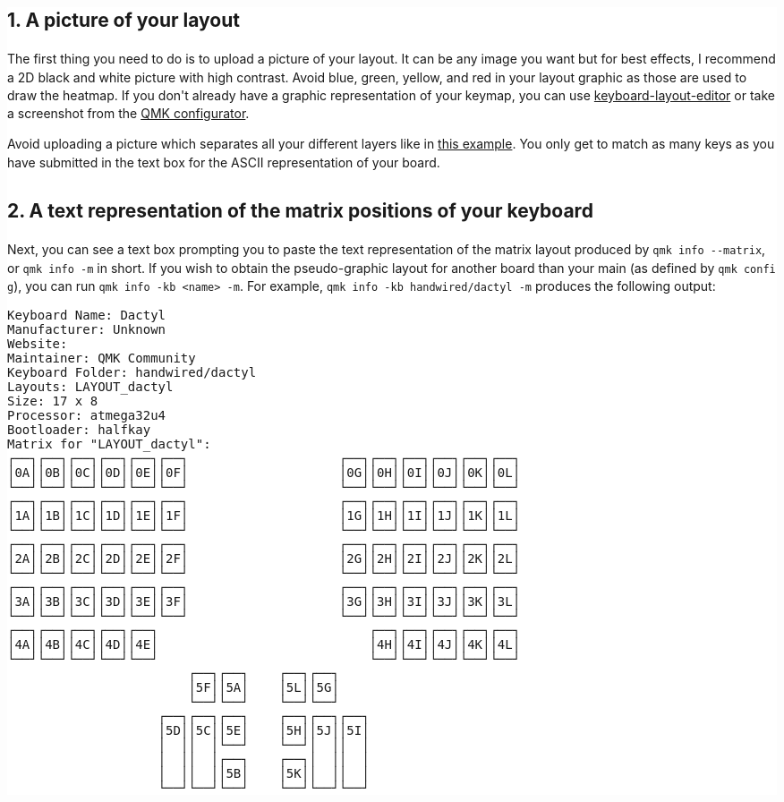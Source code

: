 ## 1. A picture of your layout
The first thing you need to do is to upload a picture of your layout. It can be any image you want but for best effects, I recommend a 2D black and white picture with high contrast. Avoid blue, green, yellow, and red in your layout graphic as those are used to draw the heatmap. If you don't already have a graphic representation of your keymap, you can use [keyboard-layout-editor](https://keyboard-layout-editor.com) or take a screenshot from the [QMK configurator].

[QMK configurator]: https://config.qmk.fm/#/

Avoid uploading a picture which separates all your different layers like in [this example](https://media.discordapp.net/attachments/663573863480950808/818128925447946271/layout.png). You only get to match as many keys as you have submitted in the text box for the ASCII representation of your board.

## 2. A text representation of the matrix positions of your keyboard
Next, you can see a text box prompting you to paste the text representation of the matrix layout produced by `qmk info --matrix`, or `qmk info -m` in short. If you wish to obtain the pseudo-graphic layout for another board than your main (as defined by `qmk config`), you can run `qmk info -kb <name> -m`. For example, `qmk info -kb handwired/dactyl -m` produces the following output:

<pre style="line-height:16px">
Keyboard Name: Dactyl
Manufacturer: Unknown
Website: 
Maintainer: QMK Community
Keyboard Folder: handwired/dactyl
Layouts: LAYOUT_dactyl
Size: 17 x 8
Processor: atmega32u4
Bootloader: halfkay
Matrix for "LAYOUT_dactyl":
┌──┐┌──┐┌──┐┌──┐┌──┐┌──┐                    ┌──┐┌──┐┌──┐┌──┐┌──┐┌──┐
│0A││0B││0C││0D││0E││0F│                    │0G││0H││0I││0J││0K││0L│
└──┘└──┘└──┘└──┘└──┘└──┘                    └──┘└──┘└──┘└──┘└──┘└──┘
┌──┐┌──┐┌──┐┌──┐┌──┐┌──┐                    ┌──┐┌──┐┌──┐┌──┐┌──┐┌──┐
│1A││1B││1C││1D││1E││1F│                    │1G││1H││1I││1J││1K││1L│
└──┘└──┘└──┘└──┘└──┘└──┘                    └──┘└──┘└──┘└──┘└──┘└──┘
┌──┐┌──┐┌──┐┌──┐┌──┐┌──┐                    ┌──┐┌──┐┌──┐┌──┐┌──┐┌──┐
│2A││2B││2C││2D││2E││2F│                    │2G││2H││2I││2J││2K││2L│
└──┘└──┘└──┘└──┘└──┘└──┘                    └──┘└──┘└──┘└──┘└──┘└──┘
┌──┐┌──┐┌──┐┌──┐┌──┐┌──┐                    ┌──┐┌──┐┌──┐┌──┐┌──┐┌──┐
│3A││3B││3C││3D││3E││3F│                    │3G││3H││3I││3J││3K││3L│
└──┘└──┘└──┘└──┘└──┘└──┘                    └──┘└──┘└──┘└──┘└──┘└──┘
┌──┐┌──┐┌──┐┌──┐┌──┐                            ┌──┐┌──┐┌──┐┌──┐┌──┐
│4A││4B││4C││4D││4E│                            │4H││4I││4J││4K││4L│
└──┘└──┘└──┘└──┘└──┘                            └──┘└──┘└──┘└──┘└──┘
                        ┌──┐┌──┐    ┌──┐┌──┐
                        │5F││5A│    │5L││5G│
                        └──┘└──┘    └──┘└──┘
                    ┌──┐┌──┐┌──┐    ┌──┐┌──┐┌──┐
                    │5D││5C││5E│    │5H││5J││5I│
                    │  ││  │└──┘    └──┘│  ││  │
                    │  ││  │┌──┐    ┌──┐│  ││  │
                    │  ││  ││5B│    │5K││  ││  │
                    └──┘└──┘└──┘    └──┘└──┘└──┘
</pre>
